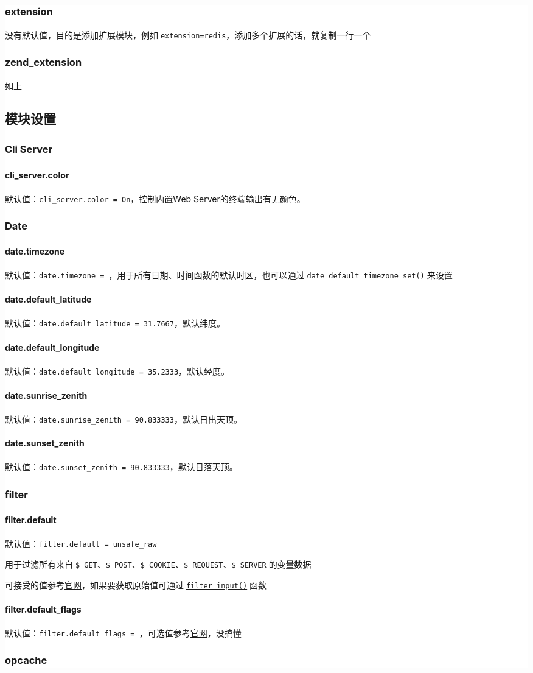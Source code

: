 ### extension

没有默认值，目的是添加扩展模块，例如 `extension=redis`，添加多个扩展的话，就复制一行一个

### zend_extension

如上

## 模块设置

### Cli Server

#### cli_server.color

默认值：`cli_server.color = On`，控制内置Web Server的终端输出有无颜色。

### Date

#### date.timezone

默认值：`date.timezone = `，用于所有日期、时间函数的默认时区，也可以通过 `date_default_timezone_set()` 来设置

#### date.default_latitude

默认值：`date.default_latitude = 31.7667`，默认纬度。

#### date.default_longitude

默认值：`date.default_longitude = 35.2333`，默认经度。

#### date.sunrise_zenith

默认值：`date.sunrise_zenith = 90.833333`，默认日出天顶。

#### date.sunset_zenith

默认值：`date.sunset_zenith = 90.833333`，默认日落天顶。

### filter

#### filter.default

默认值：`filter.default = unsafe_raw`

用于过滤所有来自 `$_GET`、`$_POST`、`$_COOKIE`、`$_REQUEST`、`$_SERVER` 的变量数据

可接受的值参考[官网](https://www.php.net/manual/zh/filter.filters.php)，如果要获取原始值可通过 [`filter_input()`](https://www.php.net/manual/zh/function.filter-input.php) 函数

#### filter.default_flags

默认值：`filter.default_flags = `，可选值参考[官网](https://www.php.net/manual/zh/filter.filters.flags.php)，没搞懂

### opcache
